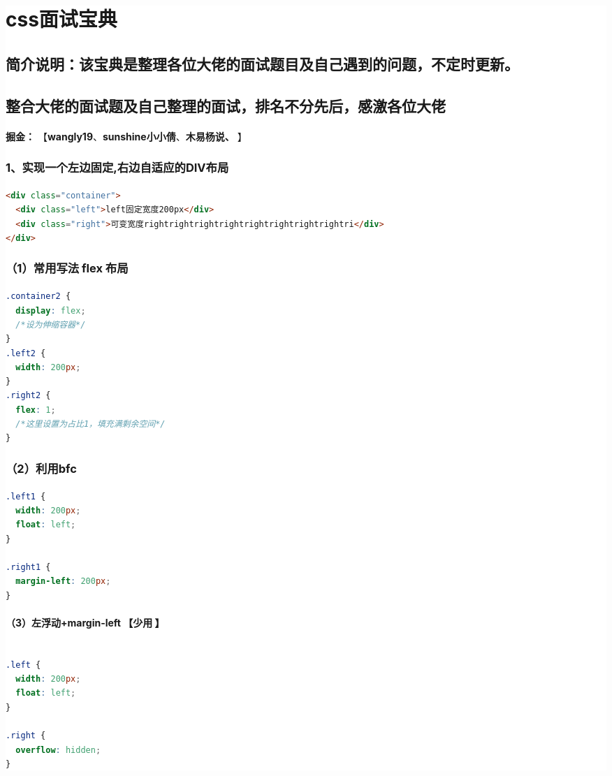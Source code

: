 # css面试宝典

## 简介说明：该宝典是整理各位大佬的面试题目及自己遇到的问题，不定时更新。

## 整合大佬的面试题及自己整理的面试，排名不分先后，感激各位大佬

**掘金：** 【**wangly19**、**sunshine小小倩**、**木易杨说、**  】



### 1、实现一个左边固定,右边自适应的DIV布局

```html
<div class="container">
  <div class="left">left固定宽度200px</div>
  <div class="right">可变宽度rightrightrightrightrightrightrightrightri</div>
</div>
```



### （1）常用写法 flex 布局

```css
.container2 {
  display: flex;
  /*设为伸缩容器*/
}
.left2 {
  width: 200px;
}
.right2 {
  flex: 1;
  /*这里设置为占比1，填充满剩余空间*/
}
```

### （2）利用bfc

```css
.left1 {
  width: 200px;
  float: left;
}

.right1 {
  margin-left: 200px;
}
```

#### （3）左浮动+margin-left  【少用 】

```css

.left {
  width: 200px;
  float: left;
}

.right {
  overflow: hidden;
}
```
